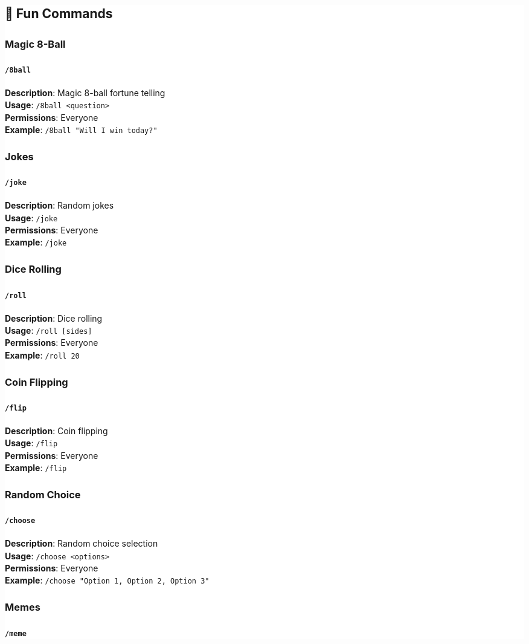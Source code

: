 
## 🎉 Fun Commands


### Magic 8-Ball

#### `/8ball`

**Description**: Magic 8-ball fortune telling  
**Usage**: `/8ball <question>`  
**Permissions**: Everyone  
**Example**: `/8ball "Will I win today?"`

### Jokes

#### `/joke`

**Description**: Random jokes  
**Usage**: `/joke`  
**Permissions**: Everyone  
**Example**: `/joke`

### Dice Rolling

#### `/roll`

**Description**: Dice rolling  
**Usage**: `/roll [sides]`  
**Permissions**: Everyone  
**Example**: `/roll 20`

### Coin Flipping

#### `/flip`

**Description**: Coin flipping  
**Usage**: `/flip`  
**Permissions**: Everyone  
**Example**: `/flip`

### Random Choice

#### `/choose`

**Description**: Random choice selection  
**Usage**: `/choose <options>`  
**Permissions**: Everyone  
**Example**: `/choose "Option 1, Option 2, Option 3"`

### Memes

#### `/meme`
